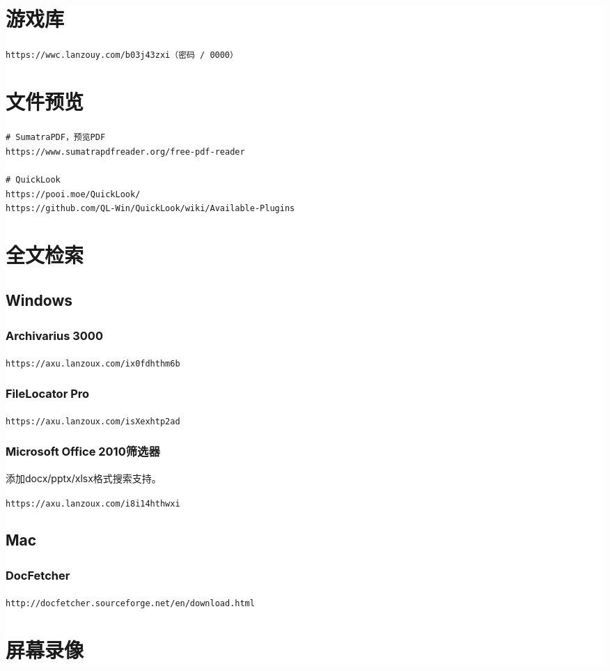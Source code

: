 # 游戏库

```
https://wwc.lanzouy.com/b03j43zxi（密码 / 0000）
```

# 文件预览

```
# SumatraPDF，预览PDF
https://www.sumatrapdfreader.org/free-pdf-reader

# QuickLook
https://pooi.moe/QuickLook/
https://github.com/QL-Win/QuickLook/wiki/Available-Plugins
```

# 全文检索

## Windows

### Archivarius 3000

```
https://axu.lanzoux.com/ix0fdhthm6b
```

### FileLocator Pro

```
https://axu.lanzoux.com/isXexhtp2ad
```

### Microsoft Office 2010筛选器

添加docx/pptx/xlsx格式搜索支持。

```
https://axu.lanzoux.com/i8i14hthwxi
```

## Mac

### DocFetcher

```
http://docfetcher.sourceforge.net/en/download.html
```

# 屏幕录像
